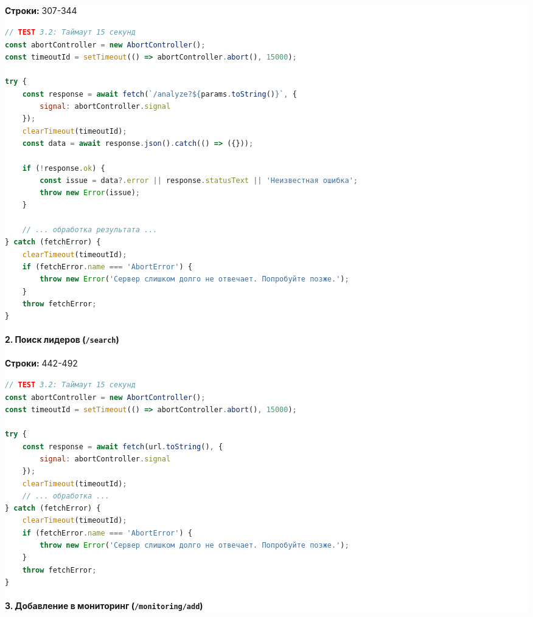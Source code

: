 **Строки:** 307-344

```javascript
// TEST 3.2: Таймаут 15 секунд
const abortController = new AbortController();
const timeoutId = setTimeout(() => abortController.abort(), 15000);

try {
    const response = await fetch(`/analyze?${params.toString()}`, {
        signal: abortController.signal
    });
    clearTimeout(timeoutId);
    const data = await response.json().catch(() => ({}));
    
    if (!response.ok) {
        const issue = data?.error || response.statusText || 'Неизвестная ошибка';
        throw new Error(issue);
    }
    
    // ... обработка результата ...
} catch (fetchError) {
    clearTimeout(timeoutId);
    if (fetchError.name === 'AbortError') {
        throw new Error('Сервер слишком долго не отвечает. Попробуйте позже.');
    }
    throw fetchError;
}
```

#### 2. Поиск лидеров (`/search`)

**Строки:** 442-492

```javascript
// TEST 3.2: Таймаут 15 секунд
const abortController = new AbortController();
const timeoutId = setTimeout(() => abortController.abort(), 15000);

try {
    const response = await fetch(url.toString(), {
        signal: abortController.signal
    });
    clearTimeout(timeoutId);
    // ... обработка ...
} catch (fetchError) {
    clearTimeout(timeoutId);
    if (fetchError.name === 'AbortError') {
        throw new Error('Сервер слишком долго не отвечает. Попробуйте позже.');
    }
    throw fetchError;
}
```

#### 3. Добавление в мониторинг (`/monitoring/add`)

